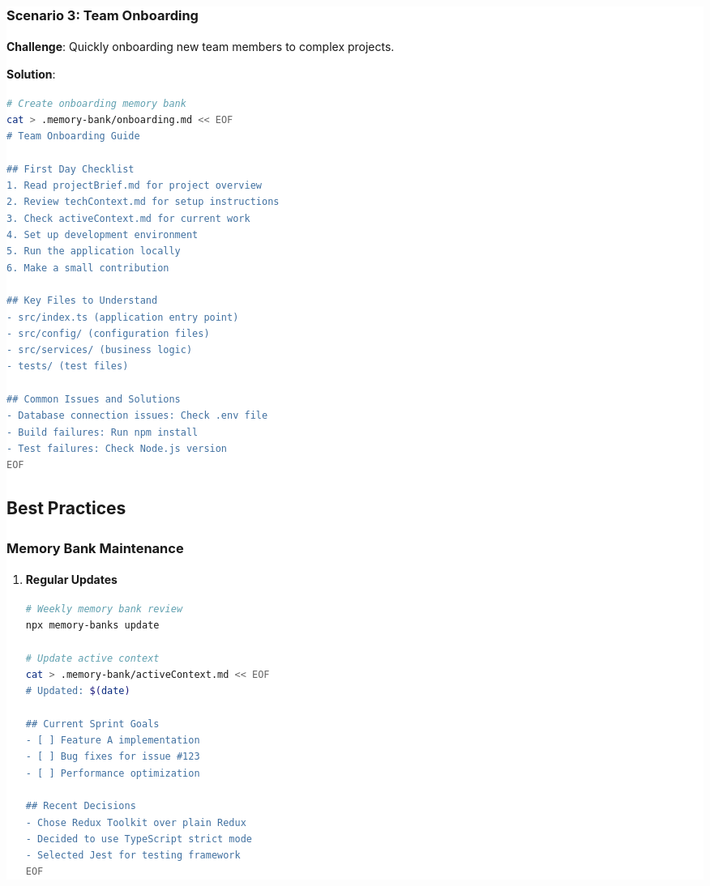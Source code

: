 ### Scenario 3: Team Onboarding

**Challenge**: Quickly onboarding new team members to complex projects.

**Solution**:
```bash
# Create onboarding memory bank
cat > .memory-bank/onboarding.md << EOF
# Team Onboarding Guide

## First Day Checklist
1. Read projectBrief.md for project overview
2. Review techContext.md for setup instructions
3. Check activeContext.md for current work
4. Set up development environment
5. Run the application locally
6. Make a small contribution

## Key Files to Understand
- src/index.ts (application entry point)
- src/config/ (configuration files)
- src/services/ (business logic)
- tests/ (test files)

## Common Issues and Solutions
- Database connection issues: Check .env file
- Build failures: Run npm install
- Test failures: Check Node.js version
EOF
```

## Best Practices

### Memory Bank Maintenance

1. **Regular Updates**
   ```bash
   # Weekly memory bank review
   npx memory-banks update
   
   # Update active context
   cat > .memory-bank/activeContext.md << EOF
   # Updated: $(date)
   
   ## Current Sprint Goals
   - [ ] Feature A implementation
   - [ ] Bug fixes for issue #123
   - [ ] Performance optimization
   
   ## Recent Decisions
   - Chose Redux Toolkit over plain Redux
   - Decided to use TypeScript strict mode
   - Selected Jest for testing framework
   EOF
   ```
